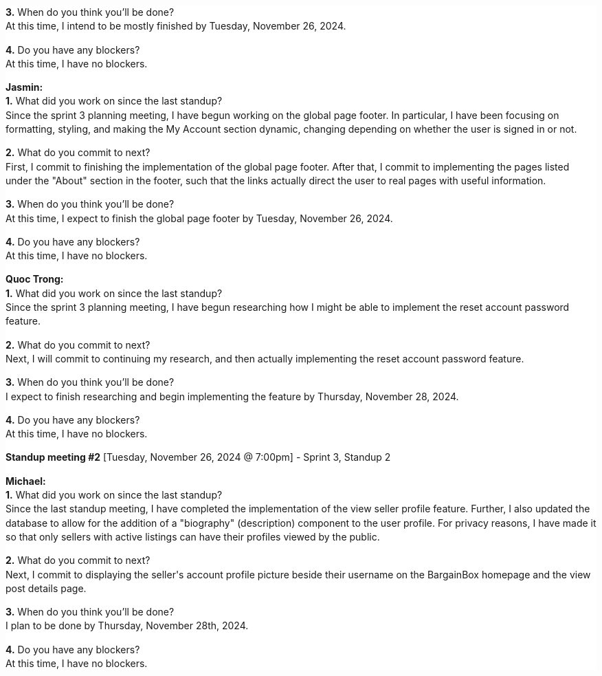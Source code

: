 **3\.** When do you think you’ll be done?  
At this time, I intend to be mostly finished by Tuesday, November 26, 2024.  

**4\.** Do you have any blockers?  
At this time, I have no blockers.  

**Jasmin:**  
**1\.** What did you work on since the last standup?  
Since the sprint 3 planning meeting, I have begun working on the global page footer. In particular, I have been focusing on formatting, styling, and making the My Account section dynamic, changing depending on whether the user is signed in or not.  

**2\.** What do you commit to next?  
First, I commit to finishing the implementation of the global page footer. After that, I commit to implementing the pages listed under the "About" section in the footer, such that the links actually direct the user to real pages with useful information.  

**3\.** When do you think you’ll be done?  
At this time, I expect to finish the global page footer by Tuesday, November 26, 2024.  

**4\.** Do you have any blockers?  
At this time, I have no blockers.  

**Quoc Trong:**  
**1\.** What did you work on since the last standup?  
Since the sprint 3 planning meeting, I have begun researching how I might be able to implement the reset account password feature.  

**2\.** What do you commit to next?  
Next, I will commit to continuing my research, and then actually implementing the reset account password feature.  

**3\.** When do you think you’ll be done?  
I expect to finish researching and begin implementing the feature by Thursday, November 28, 2024.  

**4\.** Do you have any blockers?  
At this time, I have no blockers.  

 
**Standup meeting #2**
\[Tuesday, November 26, 2024 @ 7:00pm\] \- Sprint 3, Standup 2  

**Michael:**  
**1\.** What did you work on since the last standup?  
Since the last standup meeting, I have completed the implementation of the view seller profile feature. Further, I also updated the database to allow for the addition of a "biography" (description) component to the user profile. For privacy reasons, I have made it so that only sellers with active listings can have their profiles viewed by the public.  

**2\.** What do you commit to next?  
Next, I commit to displaying the seller's account profile picture beside their username on the BargainBox homepage and the view post details page.  

**3\.** When do you think you’ll be done?  
I plan to be done by Thursday, November 28th, 2024.  

**4\.** Do you have any blockers?  
At this time, I have no blockers.  
